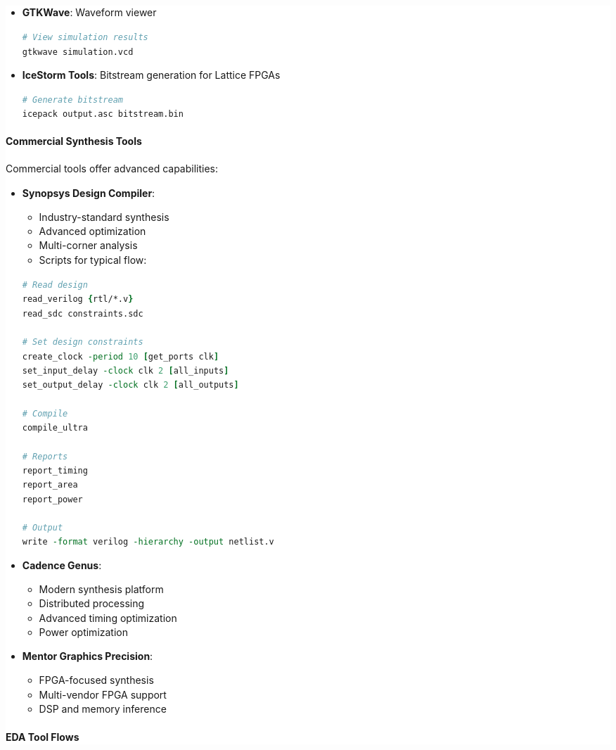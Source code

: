 - **GTKWave**: Waveform viewer
  ```bash
  # View simulation results
  gtkwave simulation.vcd
  ```

- **IceStorm Tools**: Bitstream generation for Lattice FPGAs
  ```bash
  # Generate bitstream
  icepack output.asc bitstream.bin
  ```

#### Commercial Synthesis Tools

Commercial tools offer advanced capabilities:

- **Synopsys Design Compiler**:
  - Industry-standard synthesis
  - Advanced optimization
  - Multi-corner analysis
  - Scripts for typical flow:
  ```tcl
  # Read design
  read_verilog {rtl/*.v}
  read_sdc constraints.sdc
  
  # Set design constraints
  create_clock -period 10 [get_ports clk]
  set_input_delay -clock clk 2 [all_inputs]
  set_output_delay -clock clk 2 [all_outputs]
  
  # Compile
  compile_ultra
  
  # Reports
  report_timing
  report_area
  report_power
  
  # Output
  write -format verilog -hierarchy -output netlist.v
  ```

- **Cadence Genus**:
  - Modern synthesis platform
  - Distributed processing
  - Advanced timing optimization
  - Power optimization

- **Mentor Graphics Precision**:
  - FPGA-focused synthesis
  - Multi-vendor FPGA support
  - DSP and memory inference

#### EDA Tool Flows
